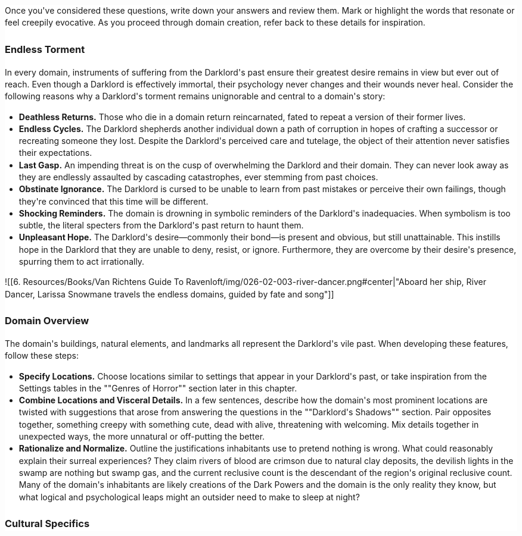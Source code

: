Once you've considered these questions, write down your answers and review them. Mark or highlight the words that resonate or feel creepily evocative. As you proceed through domain creation, refer back to these details for inspiration.

### Endless Torment

In every domain, instruments of suffering from the Darklord's past ensure their greatest desire remains in view but ever out of reach. Even though a Darklord is effectively immortal, their psychology never changes and their wounds never heal. Consider the following reasons why a Darklord's torment remains unignorable and central to a domain's story:

- **Deathless Returns.** Those who die in a domain return reincarnated, fated to repeat a version of their former lives.  
- **Endless Cycles.** The Darklord shepherds another individual down a path of corruption in hopes of crafting a successor or recreating someone they lost. Despite the Darklord's perceived care and tutelage, the object of their attention never satisfies their expectations.  
- **Last Gasp.** An impending threat is on the cusp of overwhelming the Darklord and their domain. They can never look away as they are endlessly assaulted by cascading catastrophes, ever stemming from past choices.  
- **Obstinate Ignorance.** The Darklord is cursed to be unable to learn from past mistakes or perceive their own failings, though they're convinced that this time will be different.  
- **Shocking Reminders.** The domain is drowning in symbolic reminders of the Darklord's inadequacies. When symbolism is too subtle, the literal specters from the Darklord's past return to haunt them.  
- **Unpleasant Hope.** The Darklord's desire—commonly their bond—is present and obvious, but still unattainable. This instills hope in the Darklord that they are unable to deny, resist, or ignore. Furthermore, they are overcome by their desire's presence, spurring them to act irrationally.  

![[6. Resources/Books/Van Richtens Guide To Ravenloft/img/026-02-003-river-dancer.png#center|"Aboard her ship, River Dancer, Larissa Snowmane travels the endless domains, guided by fate and song"]]

### Domain Overview

The domain's buildings, natural elements, and landmarks all represent the Darklord's vile past. When developing these features, follow these steps:

- **Specify Locations.** Choose locations similar to settings that appear in your Darklord's past, or take inspiration from the Settings tables in the ""Genres of Horror"" section later in this chapter.  
- **Combine Locations and Visceral Details.** In a few sentences, describe how the domain's most prominent locations are twisted with suggestions that arose from answering the questions in the ""Darklord's Shadows"" section. Pair opposites together, something creepy with something cute, dead with alive, threatening with welcoming. Mix details together in unexpected ways, the more unnatural or off-putting the better.  
- **Rationalize and Normalize.** Outline the justifications inhabitants use to pretend nothing is wrong. What could reasonably explain their surreal experiences? They claim rivers of blood are crimson due to natural clay deposits, the devilish lights in the swamp are nothing but swamp gas, and the current reclusive count is the descendant of the region's original reclusive count. Many of the domain's inhabitants are likely creations of the Dark Powers and the domain is the only reality they know, but what logical and psychological leaps might an outsider need to make to sleep at night?  

### Cultural Specifics
